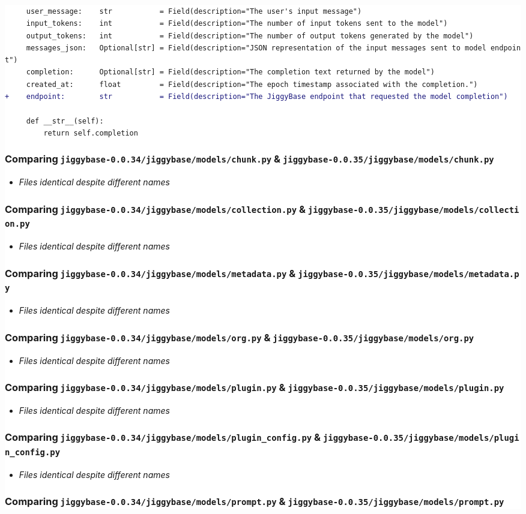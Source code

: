 ```diff
     user_message:    str           = Field(description="The user's input message")
     input_tokens:    int           = Field(description="The number of input tokens sent to the model")
     output_tokens:   int           = Field(description="The number of output tokens generated by the model")
     messages_json:   Optional[str] = Field(description="JSON representation of the input messages sent to model endpoint")    
     completion:      Optional[str] = Field(description="The completion text returned by the model")
     created_at:      float         = Field(description="The epoch timestamp associated with the completion.")
+    endpoint:        str           = Field(description="The JiggyBase endpoint that requested the model completion")
     
     def __str__(self):
         return self.completion
```

### Comparing `jiggybase-0.0.34/jiggybase/models/chunk.py` & `jiggybase-0.0.35/jiggybase/models/chunk.py`

 * *Files identical despite different names*

### Comparing `jiggybase-0.0.34/jiggybase/models/collection.py` & `jiggybase-0.0.35/jiggybase/models/collection.py`

 * *Files identical despite different names*

### Comparing `jiggybase-0.0.34/jiggybase/models/metadata.py` & `jiggybase-0.0.35/jiggybase/models/metadata.py`

 * *Files identical despite different names*

### Comparing `jiggybase-0.0.34/jiggybase/models/org.py` & `jiggybase-0.0.35/jiggybase/models/org.py`

 * *Files identical despite different names*

### Comparing `jiggybase-0.0.34/jiggybase/models/plugin.py` & `jiggybase-0.0.35/jiggybase/models/plugin.py`

 * *Files identical despite different names*

### Comparing `jiggybase-0.0.34/jiggybase/models/plugin_config.py` & `jiggybase-0.0.35/jiggybase/models/plugin_config.py`

 * *Files identical despite different names*

### Comparing `jiggybase-0.0.34/jiggybase/models/prompt.py` & `jiggybase-0.0.35/jiggybase/models/prompt.py`
